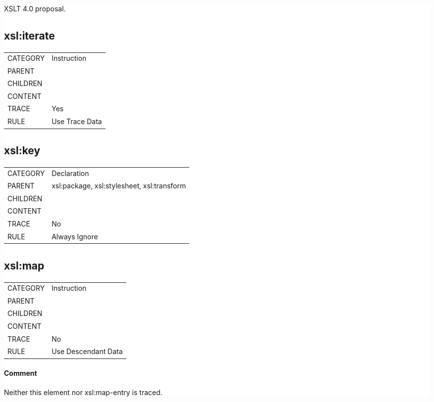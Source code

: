 XSLT 4.0 proposal.

## xsl:iterate

|          |                |
| -------- | -------------- |
| CATEGORY | Instruction    |
| PARENT   |                |
| CHILDREN |                |
| CONTENT  |                |
| TRACE    | Yes            |
| RULE     | Use Trace Data |

## xsl:key

|          |                                            |
| -------- | ------------------------------------------ |
| CATEGORY | Declaration                                |
| PARENT   | xsl:package, xsl:stylesheet, xsl:transform |
| CHILDREN |                                            |
| CONTENT  |                                            |
| TRACE    | No                                         |
| RULE     | Always Ignore                              |

## xsl:map

|          |                     |
| -------- | ------------------- |
| CATEGORY | Instruction         |
| PARENT   |                     |
| CHILDREN |                     |
| CONTENT  |                     |
| TRACE    | No                  |
| RULE     | Use Descendant Data |

#### Comment

Neither this element nor xsl:map-entry is traced.
